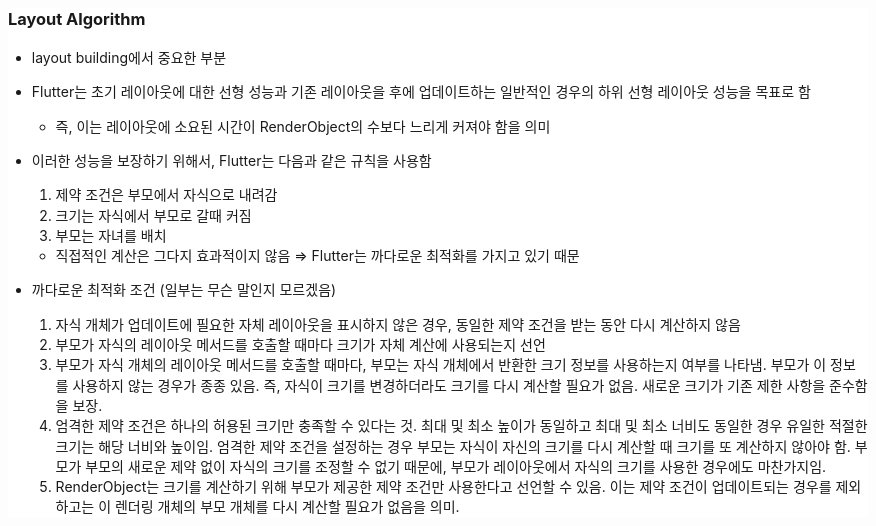 
### Layout Algorithm

-   layout building에서 중요한 부분
-   Flutter는 초기 레이아웃에 대한 선형 성능과 기존 레이아웃을 후에 업데이트하는 일반적인 경우의 하위 선형 레이아웃 성능을 목표로 함
    -   즉, 이는 레이아웃에 소요된 시간이 RenderObject의 수보다 느리게 커져야 함을 의미
-   이러한 성능을 보장하기 위해서, Flutter는 다음과 같은 규칙을 사용함
    
    1.  제약 조건은 부모에서 자식으로 내려감
    2.  크기는 자식에서 부모로 갈때 커짐
    3.  부모는 자녀를 배치
    -   직접적인 계산은 그다지 효과적이지 않음 ⇒ Flutter는 까다로운 최적화를 가지고 있기 때문
-   까다로운 최적화 조건 (일부는 무슨 말인지 모르겠음)
    1.  자식 개체가 업데이트에 필요한 자체 레이아웃을 표시하지 않은 경우, 동일한 제약 조건을 받는 동안 다시 계산하지 않음
    2.  부모가 자식의 레이아웃 메서드를 호출할 때마다 크기가 자체 계산에 사용되는지 선언
    3.  부모가 자식 개체의 레이아웃 메서드를 호출할 때마다, 부모는 자식 개체에서 반환한 크기 정보를 사용하는지 여부를 나타냄. 부모가 이 정보를 사용하지 않는 경우가 종종 있음. 즉, 자식이 크기를 변경하더라도 크기를 다시 계산할 필요가 없음. 새로운 크기가 기존 제한 사항을 준수함을 보장.
    4.  엄격한 제약 조건은 하나의 허용된 크기만 충족할 수 있다는 것. 최대 및 최소 높이가 동일하고 최대 및 최소 너비도 동일한 경우 유일한 적절한 크기는 해당 너비와 높이임. 엄격한 제약 조건을 설정하는 경우 부모는 자식이 자신의 크기를 다시 계산할 때 크기를 또 계산하지 않아야 함. 부모가 부모의 새로운 제약 없이 자식의 크기를 조정할 수 없기 때문에, 부모가 레이아웃에서 자식의 크기를 사용한 경우에도 마찬가지임.
    5.  RenderObject는 크기를 계산하기 위해 부모가 제공한 제약 조건만 사용한다고 선언할 수 있음. 이는 제약 조건이 업데이트되는 경우를 제외하고는 이 렌더링 개체의 부모 개체를 다시 계산할 필요가 없음을 의미.